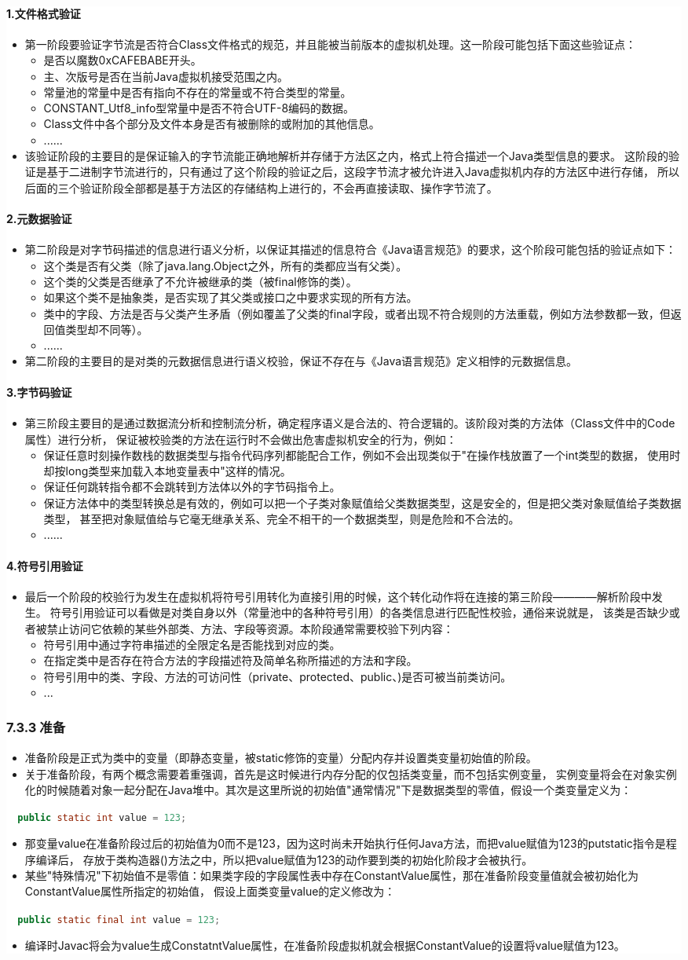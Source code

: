 #### 1.文件格式验证  
- 第一阶段要验证字节流是否符合Class文件格式的规范，并且能被当前版本的虚拟机处理。这一阶段可能包括下面这些验证点：
  - 是否以魔数0xCAFEBABE开头。
  - 主、次版号是否在当前Java虚拟机接受范围之内。
  - 常量池的常量中是否有指向不存在的常量或不符合类型的常量。
  - CONSTANT_Utf8_info型常量中是否不符合UTF-8编码的数据。
  - Class文件中各个部分及文件本身是否有被删除的或附加的其他信息。
  - ......
- 该验证阶段的主要目的是保证输入的字节流能正确地解析并存储于方法区之内，格式上符合描述一个Java类型信息的要求。
这阶段的验证是基于二进制字节流进行的，只有通过了这个阶段的验证之后，这段字节流才被允许进入Java虚拟机内存的方法区中进行存储，
所以后面的三个验证阶段全部都是基于方法区的存储结构上进行的，不会再直接读取、操作字节流了。

#### 2.元数据验证
- 第二阶段是对字节码描述的信息进行语义分析，以保证其描述的信息符合《Java语言规范》的要求，这个阶段可能包括的验证点如下：
  - 这个类是否有父类（除了java.lang.Object之外，所有的类都应当有父类）。
  - 这个类的父类是否继承了不允许被继承的类（被final修饰的类）。
  - 如果这个类不是抽象类，是否实现了其父类或接口之中要求实现的所有方法。
  - 类中的字段、方法是否与父类产生矛盾（例如覆盖了父类的final字段，或者出现不符合规则的方法重载，例如方法参数都一致，但返回值类型却不同等）。
  - ......
- 第二阶段的主要目的是对类的元数据信息进行语义校验，保证不存在与《Java语言规范》定义相悖的元数据信息。

#### 3.字节码验证
- 第三阶段主要目的是通过数据流分析和控制流分析，确定程序语义是合法的、符合逻辑的。该阶段对类的方法体（Class文件中的Code属性）进行分析，
保证被校验类的方法在运行时不会做出危害虚拟机安全的行为，例如：
  - 保证任意时刻操作数栈的数据类型与指令代码序列都能配合工作，例如不会出现类似于"在操作栈放置了一个int类型的数据，
  使用时却按long类型来加载入本地变量表中"这样的情况。
  - 保证任何跳转指令都不会跳转到方法体以外的字节码指令上。
  - 保证方法体中的类型转换总是有效的，例如可以把一个子类对象赋值给父类数据类型，这是安全的，但是把父类对象赋值给子类数据类型，
  甚至把对象赋值给与它毫无继承关系、完全不相干的一个数据类型，则是危险和不合法的。
  - ......
  
#### 4.符号引用验证
- 最后一个阶段的校验行为发生在虚拟机将符号引用转化为直接引用的时候，这个转化动作将在连接的第三阶段————解析阶段中发生。
符号引用验证可以看做是对类自身以外（常量池中的各种符号引用）的各类信息进行匹配性校验，通俗来说就是，
该类是否缺少或者被禁止访问它依赖的某些外部类、方法、字段等资源。本阶段通常需要校验下列内容：  
  - 符号引用中通过字符串描述的全限定名是否能找到对应的类。
  - 在指定类中是否存在符合方法的字段描述符及简单名称所描述的方法和字段。
  - 符号引用中的类、字段、方法的可访问性（private、protected、public、<package>)是否可被当前类访问。
  - ...
  

### 7.3.3 准备
- 准备阶段是正式为类中的变量（即静态变量，被static修饰的变量）分配内存并设置类变量初始值的阶段。
- 关于准备阶段，有两个概念需要着重强调，首先是这时候进行内存分配的仅包括类变量，而不包括实例变量，
实例变量将会在对象实例化的时候随着对象一起分配在Java堆中。其次是这里所说的初始值"通常情况"下是数据类型的零值，假设一个类变量定义为：
```java
  public static int value = 123;
```
- 那变量value在准备阶段过后的初始值为0而不是123，因为这时尚未开始执行任何Java方法，而把value赋值为123的putstatic指令是程序编译后，
存放于类构造器<clinit>()方法之中，所以把value赋值为123的动作要到类的初始化阶段才会被执行。
- 某些"特殊情况"下初始值不是零值：如果类字段的字段属性表中存在ConstantValue属性，那在准备阶段变量值就会被初始化为ConstantValue属性所指定的初始值，
假设上面类变量value的定义修改为：
```java
  public static final int value = 123;
```
- 编译时Javac将会为value生成ConstatntValue属性，在准备阶段虚拟机就会根据ConstantValue的设置将value赋值为123。
